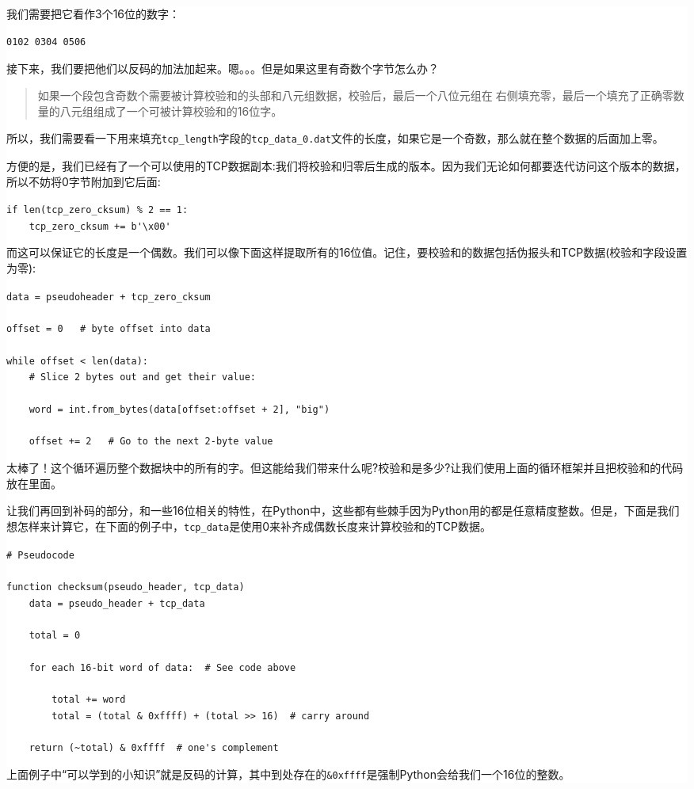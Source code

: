 我们需要把它看作3个16位的数字：

``` {.default}
0102 0304 0506
```

接下来，我们要把他们以反码的加法加起来。嗯。。。但是如果这里有奇数个字节怎么办？

> 如果一个段包含奇数个需要被计算校验和的头部和八元组数据，校验后，最后一个八位元组在
> 右侧填充零，最后一个填充了正确零数量的八元组组成了一个可被计算校验和的16位字。

所以，我们需要看一下用来填充`tcp_length`字段的`tcp_data_0.dat`文件的长度，如果它是一个奇数，那么就在整个数据的后面加上零。

方便的是，我们已经有了一个可以使用的TCP数据副本:我们将校验和归零后生成的版本。因为我们无论如何都要迭代访问这个版本的数据，所以不妨将0字节附加到它后面:

``` {.py}
if len(tcp_zero_cksum) % 2 == 1:
    tcp_zero_cksum += b'\x00'
```

而这可以保证它的长度是一个偶数。我们可以像下面这样提取所有的16位值。记住，要校验和的数据包括伪报头和TCP数据(校验和字段设置为零):

``` {.py}
data = pseudoheader + tcp_zero_cksum

offset = 0   # byte offset into data

while offset < len(data):
    # Slice 2 bytes out and get their value:

    word = int.from_bytes(data[offset:offset + 2], "big")

    offset += 2   # Go to the next 2-byte value
```

太棒了！这个循环遍历整个数据块中的所有的字。但这能给我们带来什么呢?校验和是多少?让我们使用上面的循环框架并且把校验和的代码放在里面。

让我们再回到补码的部分，和一些16位相关的特性，在Python中，这些都有些棘手因为Python用的都是任意精度整数。但是，下面是我们想怎样来计算它，在下面的例子中，`tcp_data`是使用0来补齐成偶数长度来计算校验和的TCP数据。

``` {.py}
# Pseudocode

function checksum(pseudo_header, tcp_data)
    data = pseudo_header + tcp_data

    total = 0

    for each 16-bit word of data:  # See code above

        total += word
        total = (total & 0xffff) + (total >> 16)  # carry around

    return (~total) & 0xffff  # one's complement
```

上面例子中“可以学到的小知识”就是反码的计算，其中到处存在的`&0xffff`是强制Python会给我们一个16位的整数。
